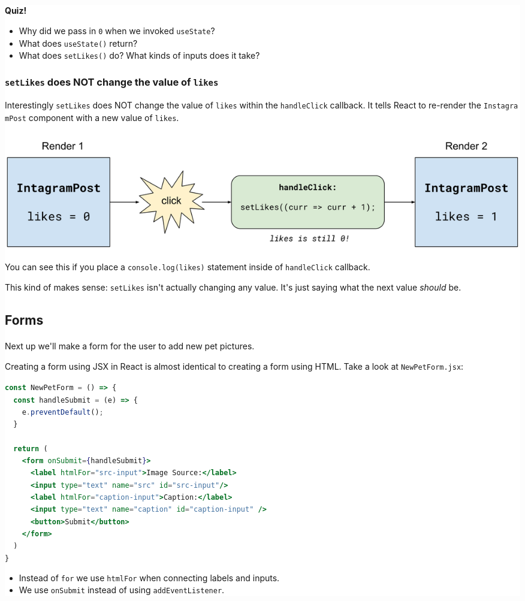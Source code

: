 **Quiz!**

* Why did we pass in `0` when we invoked `useState`?
* What does `useState()` return?
* What does `setLikes()` do? What kinds of inputs does it take?

### `setLikes` does NOT change the value of `likes`

Interestingly `setLikes` does NOT change the value of `likes` within the `handleClick` callback. It tells React to re-render the `InstagramPost` component with a new value of `likes`.

![](img/setLikes-rerender.svg)

You can see this if you place a `console.log(likes)` statement inside of `handleClick` callback.

This kind of makes sense: `setLikes` isn't actually changing any value. It's just saying what the next value _should_ be.

## Forms

Next up we'll make a form for the user to add new pet pictures.

Creating a form using JSX in React is almost identical to creating a form using HTML. Take a look at `NewPetForm.jsx`:

```jsx
const NewPetForm = () => {
  const handleSubmit = (e) => {
    e.preventDefault();
  }

  return (
    <form onSubmit={handleSubmit}>
      <label htmlFor="src-input">Image Source:</label>
      <input type="text" name="src" id="src-input"/>
      <label htmlFor="caption-input">Caption:</label>
      <input type="text" name="caption" id="caption-input" />
      <button>Submit</button>
    </form>
  )
}
```

* Instead of `for` we use `htmlFor` when connecting labels and inputs.
* We use `onSubmit` instead of using `addEventListener`.

